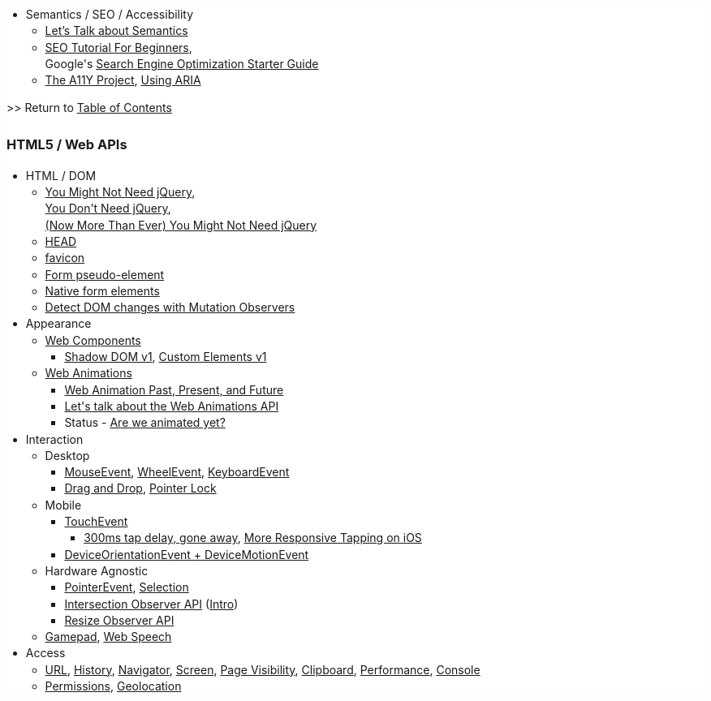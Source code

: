 * Semantics / SEO / Accessibility
  * [Let’s Talk about Semantics](http://html5doctor.com/lets-talk-about-semantics/)
  * [SEO Tutorial For Beginners](https://www.hobo-web.co.uk/seo-tutorial/), \
    Google's [Search Engine Optimization Starter Guide](http://www.google.com/webmasters/docs/search-engine-optimization-starter-guide.pdf)
  * [The A11Y Project](http://a11yproject.com/), [Using ARIA](https://w3c.github.io/using-aria/)

\>\> Return to [Table of Contents](#table-of-contents)

### HTML5 / Web APIs

* HTML / DOM
  * [You Might Not Need jQuery](http://youmightnotneedjquery.com/), \
    [You Don't Need jQuery](https://github.com/oneuijs/You-Dont-Need-jQuery), \
    [(Now More Than Ever) You Might Not Need jQuery](https://css-tricks.com/now-ever-might-not-need-jquery/)
  * [HEAD](https://github.com/joshbuchea/HEAD/)
  * [favicon](https://github.com/audreyr/favicon-cheat-sheet)
  * [Form pseudo-element](https://gist.github.com/webtobesocial/aefd6e25064c08e0cc9a)
  * [Native form elements](http://nativeformelements.com/)
  * [Detect DOM changes with Mutation Observers](https://developers.google.com/web/updates/2012/02/Detect-DOM-changes-with-Mutation-Observers)
* Appearance
  * [Web Components](https://developers.google.com/web/updates/2017/01/webcomponents-org)
    * [Shadow DOM v1](https://developers.google.com/web/fundamentals/getting-started/primers/shadowdom), [Custom Elements v1](https://developers.google.com/web/fundamentals/getting-started/primers/customelements)
  * [Web Animations](https://developer.mozilla.org/en-US/docs/Web/API/Web_Animations_API)
    * [Web Animation Past, Present, and Future](https://alistapart.com/article/web-animation-past-present-and-future)
    * [Let's talk about the Web Animations API](http://danielcwilson.com/blog/2015/07/animations-intro/)
    * Status - [Are we animated yet?](https://birtles.github.io/areweanimatedyet/)
* Interaction
  * Desktop
    * [MouseEvent](https://developer.mozilla.org/en-US/docs/Web/API/MouseEvent), [WheelEvent](https://developer.mozilla.org/en-US/docs/Web/API/WheelEvent), [KeyboardEvent](https://developer.mozilla.org/en-US/docs/Web/API/KeyboardEvent)
    * [Drag and Drop](https://developer.mozilla.org/en-US/docs/Web/API/HTML_Drag_and_Drop_API), [Pointer Lock](https://developer.mozilla.org/en-US/docs/Web/API/Pointer_Lock_API)
  * Mobile
    * [TouchEvent](https://developer.mozilla.org/en-US/docs/Web/API/TouchEvent)
      * [300ms tap delay, gone away](https://developers.google.com/web/updates/2013/12/300ms-tap-delay-gone-away), [More Responsive Tapping on iOS](https://webkit.org/blog/5610/more-responsive-tapping-on-ios/)
    * [DeviceOrientationEvent + DeviceMotionEvent](https://developer.mozilla.org/en-US/docs/Web/API/Detecting_device_orientation)
  * Hardware Agnostic
    * [PointerEvent](https://developer.mozilla.org/en-US/docs/Web/API/PointerEvent), [Selection](https://developer.mozilla.org/en-US/docs/Web/API/Selection)
    * [Intersection Observer API](https://developer.mozilla.org/en-US/docs/Web/API/Intersection_Observer_API) ([Intro](https://developers.google.com/web/updates/2016/04/intersectionobserver))
    * [Resize Observer API](https://developers.google.com/web/updates/2016/10/resizeobserver)
  * [Gamepad](https://developer.mozilla.org/en-US/docs/Web/API/Gamepad_API), [Web Speech](https://developer.mozilla.org/en-US/docs/Web/API/Web_Speech_API)
* Access
  * [URL](https://developer.mozilla.org/en-US/docs/Web/API/URL), [History](https://developer.mozilla.org/en-US/docs/Web/API/History), [Navigator](https://developer.mozilla.org/en-US/docs/Web/API/Navigator), [Screen](https://developer.mozilla.org/en-US/docs/Web/API/Screen), [Page Visibility](https://developer.mozilla.org/en-US/docs/Web/API/Page_Visibility_API), [Clipboard](https://developer.mozilla.org/en-US/docs/tag/Clipboard%20API), [Performance](https://developer.mozilla.org/en-US/docs/Web/API/Performance), [Console](https://developer.mozilla.org/en-US/docs/Web/API/Console)
  * [Permissions](https://developer.mozilla.org/en-US/docs/Web/API/Permissions_API), [Geolocation](https://developer.mozilla.org/en-US/docs/Web/API/Geolocation)